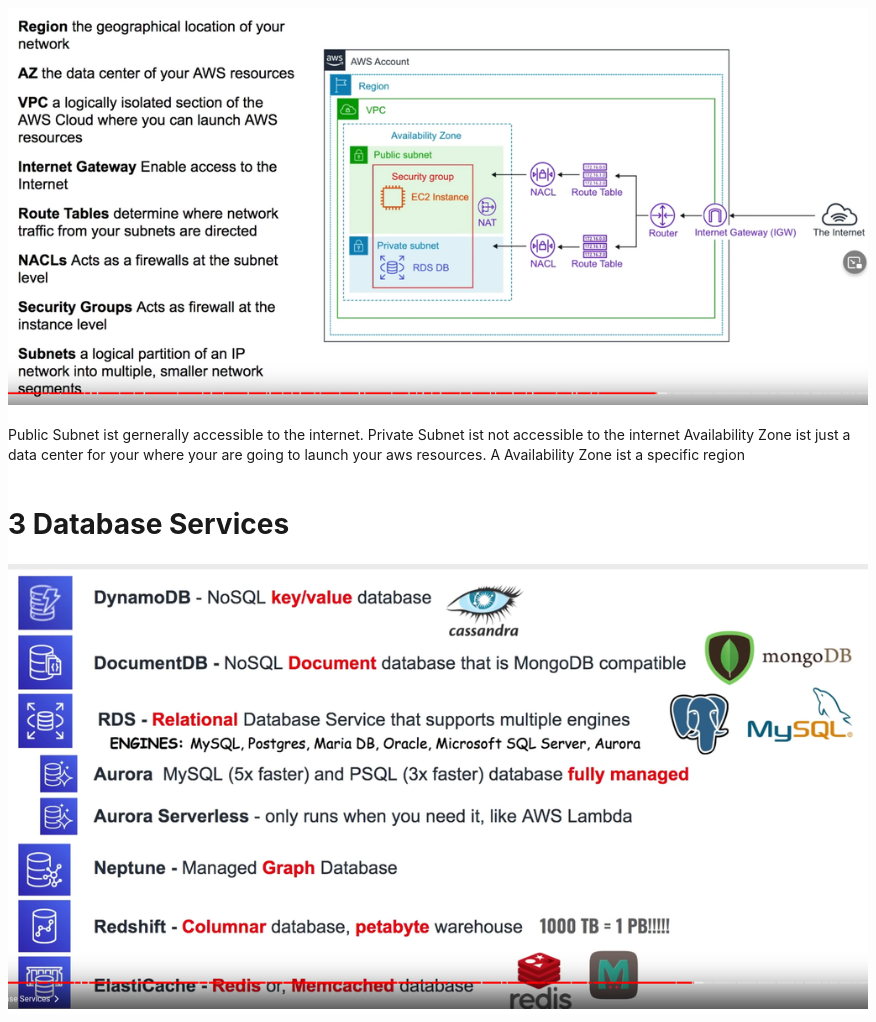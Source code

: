 ![](image/Pasted%20image%2020230312212008.png)

Public Subnet ist gernerally accessible to the internet. Private Subnet ist not accessible to the internet 
Availability Zone ist just a data center for your where your are going to launch your aws resources. A Availability Zone ist a specific region 

# 3 Database Services

![](image/Pasted%20image%2020230312213745.png)
